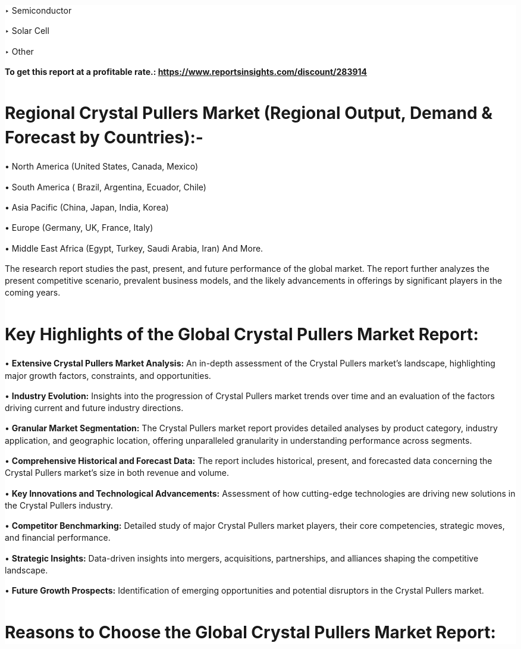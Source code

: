 ‣ Semiconductor

‣ Solar Cell

‣ Other

<strong>To get this report at a profitable rate.: <a href=https://www.reportsinsights.com/discount/283914>https://www.reportsinsights.com/discount/283914</a></strong></font>

# <strong>Regional Crystal Pullers Market (Regional Output, Demand &amp; Forecast by Countries):-</strong>

• North America (United States, Canada, Mexico)

• South America ( Brazil, Argentina, Ecuador, Chile)

• Asia Pacific (China, Japan, India, Korea)

• Europe (Germany, UK, France, Italy)

• Middle East Africa (Egypt, Turkey, Saudi Arabia, Iran) And More.

The research report studies the past, present, and future performance of the global market. The report further analyzes the present competitive scenario, prevalent business models, and the likely advancements in offerings by significant players in the coming years.

# <strong>Key Highlights of the Global Crystal Pullers Market Report:</strong>

• <strong>Extensive Crystal Pullers Market Analysis:</strong> An in-depth assessment of the Crystal Pullers market’s landscape, highlighting major growth factors, constraints, and opportunities.

• <strong>Industry Evolution:</strong> Insights into the progression of Crystal Pullers market trends over time and an evaluation of the factors driving current and future industry directions.

• <strong>Granular Market Segmentation:</strong> The Crystal Pullers market report provides detailed analyses by product category, industry application, and geographic location, offering unparalleled granularity in understanding performance across segments.

• <strong>Comprehensive Historical and Forecast Data:</strong> The report includes historical, present, and forecasted data concerning the Crystal Pullers market’s size in both revenue and volume.

• <strong>Key Innovations and Technological Advancements:</strong> Assessment of how cutting-edge technologies are driving new solutions in the Crystal Pullers industry.

• <strong>Competitor Benchmarking:</strong> Detailed study of major Crystal Pullers market players, their core competencies, strategic moves, and financial performance.

• <strong>Strategic Insights:</strong> Data-driven insights into mergers, acquisitions, partnerships, and alliances shaping the competitive landscape.

• <strong>Future Growth Prospects:</strong> Identification of emerging opportunities and potential disruptors in the Crystal Pullers market.

# <strong>Reasons to Choose the Global Crystal Pullers Market Report:</strong>

